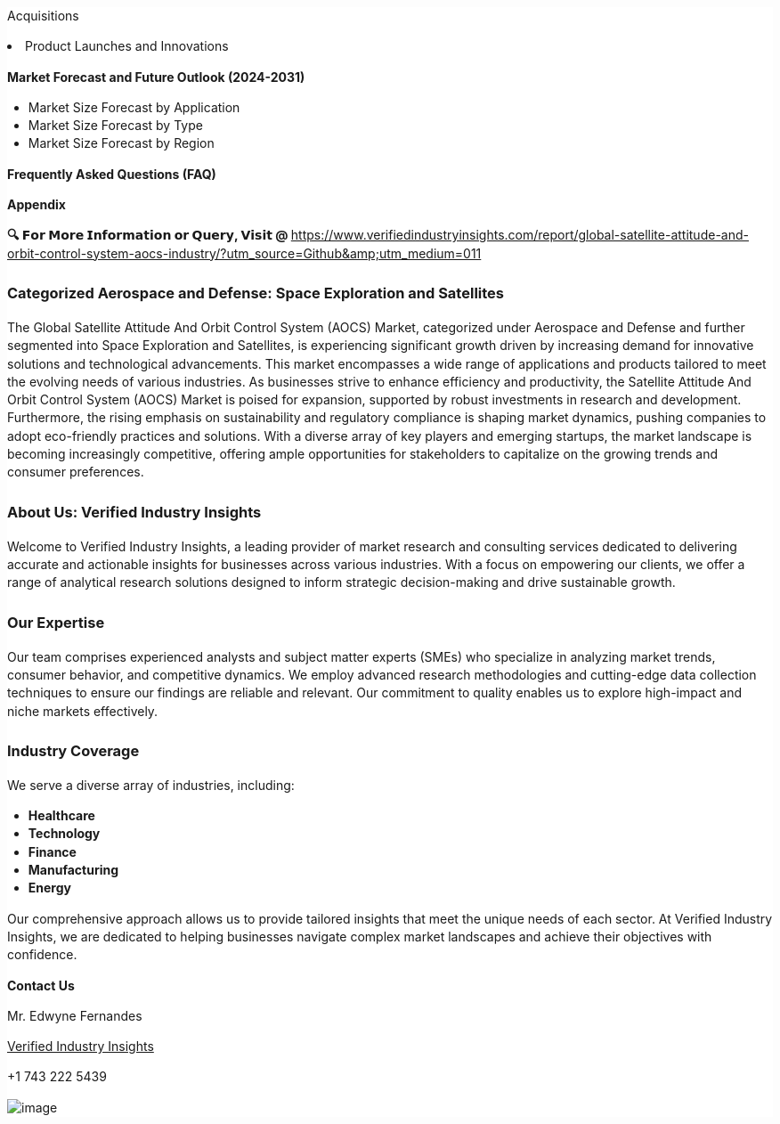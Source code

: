 Acquisitions</li><li>Product Launches and Innovations</li></ul><p><strong>Market Forecast and Future Outlook (2024-2031)</strong></p><ul><li>Market Size Forecast by Application</li><li>Market Size Forecast by Type</li><li>Market Size Forecast by Region</li></ul><p><strong>Frequently Asked Questions (FAQ)</strong></p><p><strong>Appendix<br /></strong></p><p><strong>🔍 𝗙𝗼𝗿 𝗠𝗼𝗿𝗲 𝗜𝗻𝗳𝗼𝗿𝗺𝗮𝘁𝗶𝗼𝗻 𝗼𝗿 𝗤𝘂𝗲𝗿𝘆, 𝗩𝗶𝘀𝗶𝘁 @ </strong><a href="https://www.verifiedindustryinsights.com/report/global-satellite-attitude-and-orbit-control-system-aocs-industry/?utm_source=Github&amp;utm_medium=011">https://www.verifiedindustryinsights.com/report/global-satellite-attitude-and-orbit-control-system-aocs-industry/?utm_source=Github&amp;utm_medium=011</a>&nbsp;</p><h3>Categorized Aerospace and Defense: Space Exploration and Satellites </h3><p>The Global Satellite Attitude And Orbit Control System (AOCS) Market, categorized under Aerospace and Defense and further segmented into Space Exploration and Satellites, is experiencing significant growth driven by increasing demand for innovative solutions and technological advancements. This market encompasses a wide range of applications and products tailored to meet the evolving needs of various industries. As businesses strive to enhance efficiency and productivity, the Satellite Attitude And Orbit Control System (AOCS) Market is poised for expansion, supported by robust investments in research and development. Furthermore, the rising emphasis on sustainability and regulatory compliance is shaping market dynamics, pushing companies to adopt eco-friendly practices and solutions. With a diverse array of key players and emerging startups, the market landscape is becoming increasingly competitive, offering ample opportunities for stakeholders to capitalize on the growing trends and consumer preferences.</p><h3>About Us: Verified Industry Insights</h3><p>Welcome to Verified Industry Insights, a leading provider of market research and consulting services dedicated to delivering accurate and actionable insights for businesses across various industries. With a focus on empowering our clients, we offer a range of analytical research solutions designed to inform strategic decision-making and drive sustainable growth.</p><h3>Our Expertise</h3><p>Our team comprises experienced analysts and subject matter experts (SMEs) who specialize in analyzing market trends, consumer behavior, and competitive dynamics. We employ advanced research methodologies and cutting-edge data collection techniques to ensure our findings are reliable and relevant. Our commitment to quality enables us to explore high-impact and niche markets effectively.</p><h3>Industry Coverage</h3><p>We serve a diverse array of industries, including:</p><ul><li><strong>Healthcare</strong></li><li><strong>Technology</strong></li><li><strong>Finance</strong></li><li><strong>Manufacturing</strong></li><li><strong>Energy</strong></li></ul><p>Our comprehensive approach allows us to provide tailored insights that meet the unique needs of each sector. At Verified Industry Insights, we are dedicated to helping businesses navigate complex market landscapes and achieve their objectives with confidence.</p><p><strong>Contact Us</strong></p><p>Mr. Edwyne Fernandes</p><p><a href="https://www.verifiedindustryinsights.com/">Verified Industry Insights</a></p><p>+1 743 222 5439</p>
![image](https://github.com/user-attachments/assets/e50ffe82-050d-4a01-8ce1-4efa78ae34c7)
